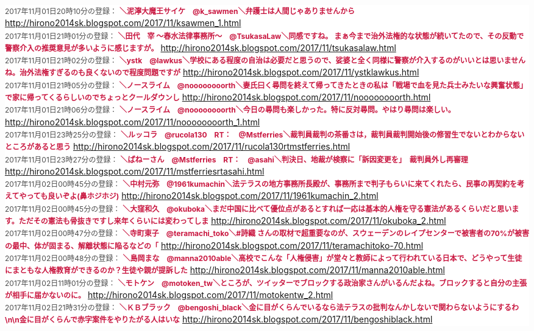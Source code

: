 <span style="color: #4D4D4D; font-size: 9pt;">2017年11月01日20時10分の登録：</span> <span style="font-size: 9pt; color: #C91740; font-weight:bold; ">＼泥濘大魔王サイケ　@k_sawmen＼弁護士は人間じゃありませんから</span> <a href="http://hirono2014sk.blogspot.com/2017/11/ksawmen_1.html"><span style="font-size: 8pt;">http://hirono2014sk.blogspot.com/2017/11/ksawmen_1.html</span></a><br />
<span style="color: #4D4D4D; font-size: 9pt;">2017年11月01日21時01分の登録：</span> <span style="font-size: 9pt; color: #C91740; font-weight:bold; ">＼田代　宰 ～春水法律事務所～　@TsukasaLaw＼同感ですね。 まぁ今まで治外法権的な状態が続いてたので、その反動で警察介入の推奨意見が多いように感じますが。</span> <a href="http://hirono2014sk.blogspot.com/2017/11/tsukasalaw.html"><span style="font-size: 8pt;">http://hirono2014sk.blogspot.com/2017/11/tsukasalaw.html</span></a><br />
<span style="color: #4D4D4D; font-size: 9pt;">2017年11月01日21時02分の登録：</span> <span style="font-size: 9pt; color: #C91740; font-weight:bold; ">＼ystk　@lawkus＼学校にある程度の自治は必要だと思うので、娑婆と全く同様に警察が介入するのがいいとは思いませんね。治外法権すぎるのも良くないので程度問題ですが</span> <a href="http://hirono2014sk.blogspot.com/2017/11/ystklawkus.html"><span style="font-size: 8pt;">http://hirono2014sk.blogspot.com/2017/11/ystklawkus.html</span></a><br />
<span style="color: #4D4D4D; font-size: 9pt;">2017年11月01日21時05分の登録：</span> <span style="font-size: 9pt; color: #C91740; font-weight:bold; ">＼ノースライム　@noooooooorth＼妻氏曰く尋問を終えて帰ってきたときの私は「戦場で血を見た兵士みたいな興奮状態」で家に帰ってくるらしいのでちょっとクールダウンし</span> <a href="http://hirono2014sk.blogspot.com/2017/11/noooooooorth.html"><span style="font-size: 8pt;">http://hirono2014sk.blogspot.com/2017/11/noooooooorth.html</span></a><br />
<span style="color: #4D4D4D; font-size: 9pt;">2017年11月01日21時06分の登録：</span> <span style="font-size: 9pt; color: #C91740; font-weight:bold; ">＼ノースライム　@noooooooorth＼今日の尋問も楽しかった。特に反対尋問。やはり尋問は楽しい。</span> <a href="http://hirono2014sk.blogspot.com/2017/11/noooooooorth_1.html"><span style="font-size: 8pt;">http://hirono2014sk.blogspot.com/2017/11/noooooooorth_1.html</span></a><br />
<span style="color: #4D4D4D; font-size: 9pt;">2017年11月01日23時25分の登録：</span> <span style="font-size: 9pt; color: #C91740; font-weight:bold; ">＼ルッコラ　@rucola130　RT：　@Mstferries＼裁判員裁判の茶番さは，裁判員裁判開始後の修習生でないとわからないところがあると思う</span> <a href="http://hirono2014sk.blogspot.com/2017/11/rucola130rtmstferries.html"><span style="font-size: 8pt;">http://hirono2014sk.blogspot.com/2017/11/rucola130rtmstferries.html</span></a><br />
<span style="color: #4D4D4D; font-size: 9pt;">2017年11月01日23時27分の登録：</span> <span style="font-size: 9pt; color: #C91740; font-weight:bold; ">＼ぱねーさん　@Mstferries　RT：　@asahi＼判決日、地裁が検察に「訴因変更を」　裁判員外し再審理</span> <a href="http://hirono2014sk.blogspot.com/2017/11/mstferriesrtasahi.html"><span style="font-size: 8pt;">http://hirono2014sk.blogspot.com/2017/11/mstferriesrtasahi.html</span></a><br />
<span style="color: #4D4D4D; font-size: 9pt;">2017年11月02日00時45分の登録：</span> <span style="font-size: 9pt; color: #C91740; font-weight:bold; ">＼中村元弥　@1961kumachin＼法テラスの地方事務所長殿が、事務所まで判子もらいに来てくれたら、民事の再契約を考えてやっても良いぞよ(鼻ホジホジ)</span> <a href="http://hirono2014sk.blogspot.com/2017/11/1961kumachin_2.html"><span style="font-size: 8pt;">http://hirono2014sk.blogspot.com/2017/11/1961kumachin_2.html</span></a><br />
<span style="color: #4D4D4D; font-size: 9pt;">2017年11月02日00時45分の登録：</span> <span style="font-size: 9pt; color: #C91740; font-weight:bold; ">＼大窪和久　@okuboka＼まだ中国に比べて優位点があるとすれば一応は基本的人権を守る憲法があるくらいだと思います。ただその憲法も骨抜きですし来年くらいには変わってしま</span> <a href="http://hirono2014sk.blogspot.com/2017/11/okuboka_2.html"><span style="font-size: 8pt;">http://hirono2014sk.blogspot.com/2017/11/okuboka_2.html</span></a><br />
<span style="color: #4D4D4D; font-size: 9pt;">2017年11月02日00時47分の登録：</span> <span style="font-size: 9pt; color: #C91740; font-weight:bold; ">＼寺町東子　@teramachi_toko＼#詩織 さんの取材で超重要なのが、スウェーデンのレイプセンターで被害者の70%が被害の最中、体が固まる、解離状態に陥るなどの「</span> <a href="http://hirono2014sk.blogspot.com/2017/11/teramachitoko-70.html"><span style="font-size: 8pt;">http://hirono2014sk.blogspot.com/2017/11/teramachitoko-70.html</span></a><br />
<span style="color: #4D4D4D; font-size: 9pt;">2017年11月02日00時48分の登録：</span> <span style="font-size: 9pt; color: #C91740; font-weight:bold; ">＼島岡まな　@manna2010able＼高校でこんな「人権侵害」が堂々と教師によって行われている日本で、どうやって生徒にまともな人権教育ができるのか？生徒や親が提訴した</span> <a href="http://hirono2014sk.blogspot.com/2017/11/manna2010able.html"><span style="font-size: 8pt;">http://hirono2014sk.blogspot.com/2017/11/manna2010able.html</span></a><br />
<span style="color: #4D4D4D; font-size: 9pt;">2017年11月02日11時01分の登録：</span> <span style="font-size: 9pt; color: #C91740; font-weight:bold; ">＼モトケン　@motoken_tw＼ところが、ツイッターでブロックする政治家さんがいるんだよね。ブロックすると自分の主張が相手に届かないのに。</span> <a href="http://hirono2014sk.blogspot.com/2017/11/motokentw_2.html"><span style="font-size: 8pt;">http://hirono2014sk.blogspot.com/2017/11/motokentw_2.html</span></a><br />
<span style="color: #4D4D4D; font-size: 9pt;">2017年11月02日21時31分の登録：</span> <span style="font-size: 9pt; color: #C91740; font-weight:bold; ">＼ＫＢブラック　@bengoshi_black＼金に目がくらんでいるなら法テラスの批判なんかしないで関わらないようにするわ\n\n金に目がくらんで赤字案件をやりたがる人はいな</span> <a href="http://hirono2014sk.blogspot.com/2017/11/bengoshiblack.html"><span style="font-size: 8pt;">http://hirono2014sk.blogspot.com/2017/11/bengoshiblack.html</span></a><br />